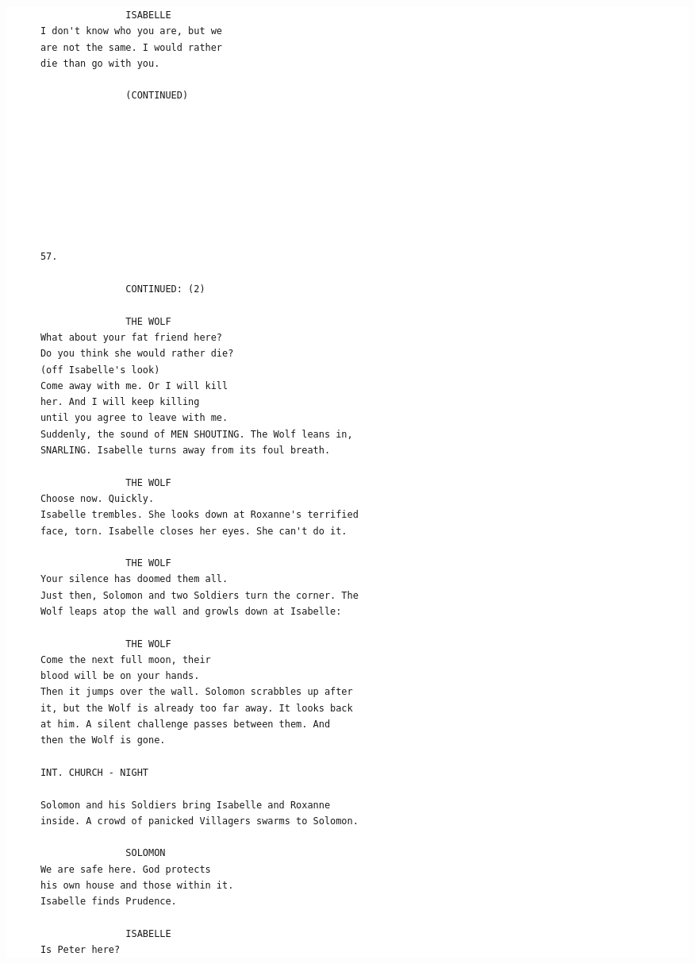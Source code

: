                          ISABELLE
          I don't know who you are, but we
          are not the same. I would rather
          die than go with you.

                         (CONTINUED)

                         

                         

                         

                         

          57.

                         CONTINUED: (2)

                         THE WOLF
          What about your fat friend here?
          Do you think she would rather die?
          (off Isabelle's look)
          Come away with me. Or I will kill
          her. And I will keep killing
          until you agree to leave with me.
          Suddenly, the sound of MEN SHOUTING. The Wolf leans in,
          SNARLING. Isabelle turns away from its foul breath.

                         THE WOLF
          Choose now. Quickly.
          Isabelle trembles. She looks down at Roxanne's terrified
          face, torn. Isabelle closes her eyes. She can't do it.

                         THE WOLF
          Your silence has doomed them all.
          Just then, Solomon and two Soldiers turn the corner. The
          Wolf leaps atop the wall and growls down at Isabelle:

                         THE WOLF
          Come the next full moon, their
          blood will be on your hands.
          Then it jumps over the wall. Solomon scrabbles up after
          it, but the Wolf is already too far away. It looks back
          at him. A silent challenge passes between them. And
          then the Wolf is gone.

          INT. CHURCH - NIGHT

          Solomon and his Soldiers bring Isabelle and Roxanne
          inside. A crowd of panicked Villagers swarms to Solomon.

                         SOLOMON
          We are safe here. God protects
          his own house and those within it.
          Isabelle finds Prudence.

                         ISABELLE
          Is Peter here?
